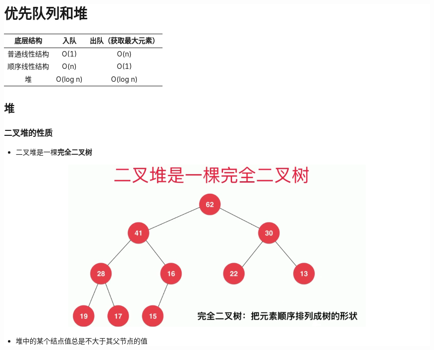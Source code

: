 # 优先队列和堆

| 底层结构 | 入队 | 出队（获取最大元素） |
| :---: | :---: | :---: |
| 普通线性结构 | O(1) | O(n) |
| 顺序线性结构 | O(n) | O(1) |
| 堆 | O(log n)| O(log n) |

## 堆
### 二叉堆的性质

* 二叉堆是一棵**完全二叉树**
<div align="center"><img src="../_pics/java-notes/dataStructure/heap//heap_1.png" width="600"/></div>

* 堆中的某个结点值总是不大于其父节点的值